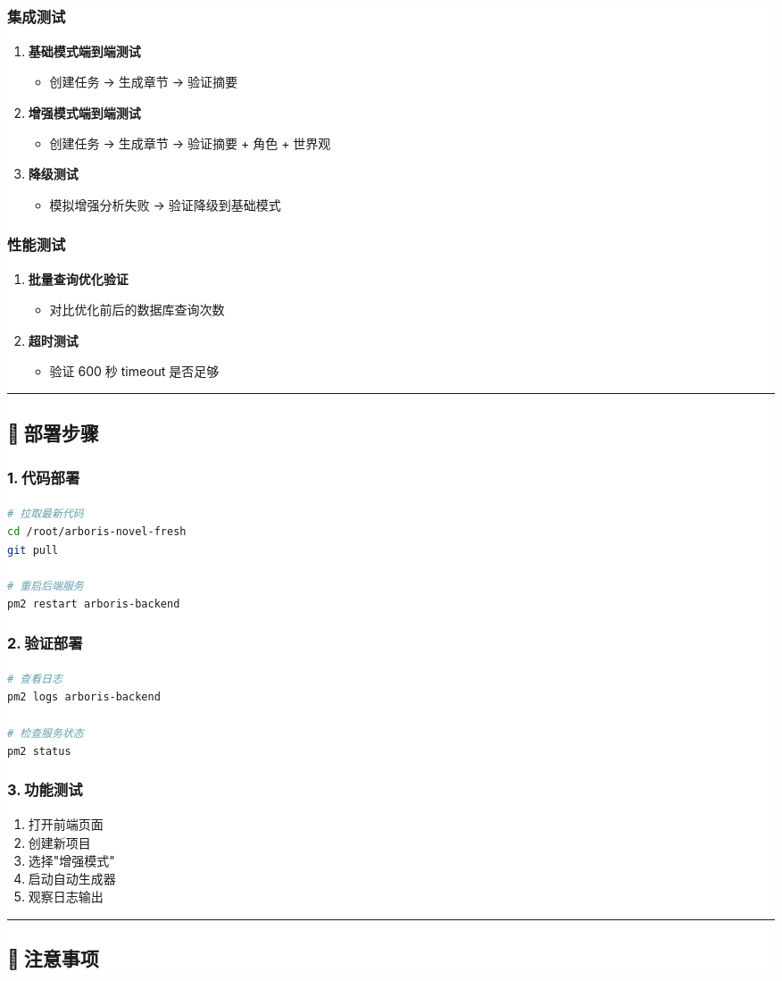 ### **集成测试**
1. **基础模式端到端测试**
   - 创建任务 → 生成章节 → 验证摘要

2. **增强模式端到端测试**
   - 创建任务 → 生成章节 → 验证摘要 + 角色 + 世界观

3. **降级测试**
   - 模拟增强分析失败 → 验证降级到基础模式

### **性能测试**
1. **批量查询优化验证**
   - 对比优化前后的数据库查询次数

2. **超时测试**
   - 验证 600 秒 timeout 是否足够

---

## 🚀 部署步骤

### **1. 代码部署**
```bash
# 拉取最新代码
cd /root/arboris-novel-fresh
git pull

# 重启后端服务
pm2 restart arboris-backend
```

### **2. 验证部署**
```bash
# 查看日志
pm2 logs arboris-backend

# 检查服务状态
pm2 status
```

### **3. 功能测试**
1. 打开前端页面
2. 创建新项目
3. 选择"增强模式"
4. 启动自动生成器
5. 观察日志输出

---

## 📝 注意事项
